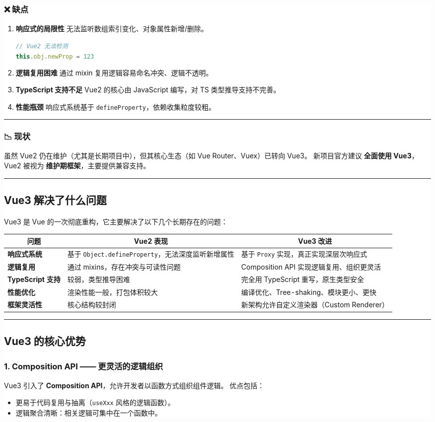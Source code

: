 ### ❌ 缺点

1. **响应式的局限性**
   无法监听数组索引变化、对象属性新增/删除。

   ```js
   // Vue2 无法检测
   this.obj.newProp = 123
   ```

2. **逻辑复用困难**
   通过 mixin 复用逻辑容易命名冲突、逻辑不透明。

3. **TypeScript 支持不足**
   Vue2 的核心由 JavaScript 编写，对 TS 类型推导支持不完善。

4. **性能瓶颈**
   响应式系统基于 `defineProperty`，依赖收集粒度较粗。

---

### 📉 现状

虽然 Vue2 仍在维护（尤其是长期项目中），但其核心生态（如 Vue Router、Vuex）已转向 Vue3。
新项目官方建议 **全面使用 Vue3**，Vue2 被视为 **维护期框架**，主要提供兼容支持。

---

## Vue3 解决了什么问题

Vue3 是 Vue 的一次彻底重构，它主要解决了以下几个长期存在的问题：

| 问题                | Vue2 表现                                          | Vue3 改进                                 |
| ------------------- | -------------------------------------------------- | ----------------------------------------- |
| **响应式系统**      | 基于 `Object.defineProperty`，无法深度监听新增属性 | 基于 `Proxy` 实现，真正实现深层次响应式   |
| **逻辑复用**        | 通过 mixins，存在冲突与可读性问题                  | Composition API 实现逻辑复用、组织更灵活  |
| **TypeScript 支持** | 较弱，类型推导困难                                 | 完全用 TypeScript 重写，原生类型安全      |
| **性能优化**        | 渲染性能一般，打包体积较大                         | 编译优化、Tree-shaking、模块更小、更快    |
| **框架灵活性**      | 核心结构较封闭                                     | 新架构允许自定义渲染器（Custom Renderer） |

---

## Vue3 的核心优势

### 1. Composition API —— 更灵活的逻辑组织

Vue3 引入了 **Composition API**，允许开发者以函数方式组织组件逻辑。
优点包括：

- 更易于代码复用与抽离（`useXxx` 风格的逻辑函数）。
- 逻辑聚合清晰：相关逻辑可集中在一个函数中。
